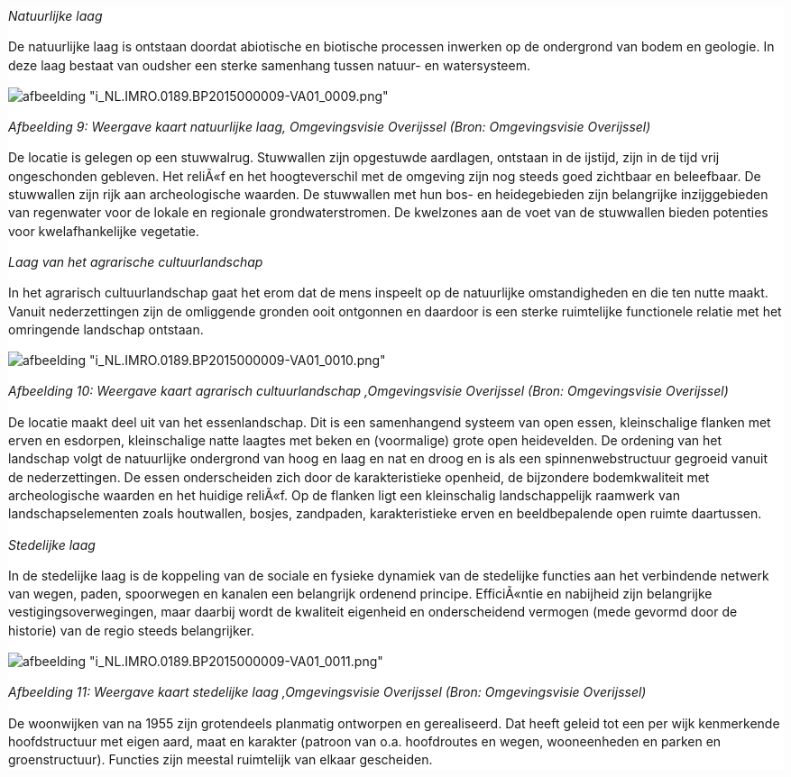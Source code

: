*Natuurlijke laag*

De natuurlijke laag is ontstaan doordat abiotische en biotische processen inwerken op de ondergrond van bodem en geologie. In deze laag bestaat van oudsher een sterke samenhang tussen natuur\- en watersysteem.

![afbeelding "i_NL.IMRO.0189.BP2015000009-VA01_0009.png"](i_NL.IMRO.0189.BP2015000009-VA01_0009.png)

*Afbeelding 9: Weergave kaart natuurlijke laag, Omgevingsvisie Overijssel (Bron: Omgevingsvisie Overijssel)*

De locatie is gelegen op een stuwwalrug. Stuwwallen zijn opgestuwde aardlagen, ontstaan in de ijstijd, zijn in de tijd vrij ongeschonden gebleven. Het reliÃ«f en het hoogteverschil met de omgeving zijn nog steeds goed zichtbaar en beleefbaar. De stuwwallen zijn rijk aan archeologische waarden. De stuwwallen met hun bos\- en heidegebieden zijn belangrijke inzijggebieden van regenwater voor de lokale en regionale grondwaterstromen. De kwelzones aan de voet van de stuwwallen bieden potenties voor kwelafhankelijke vegetatie.

*Laag van het agrarische cultuurlandschap*

In het agrarisch cultuurlandschap gaat het erom dat de mens inspeelt op de natuurlijke omstandigheden en die ten nutte maakt. Vanuit nederzettingen zijn de omliggende gronden ooit ontgonnen en daardoor is een sterke ruimtelijke functionele relatie met het omringende landschap ontstaan.

![afbeelding "i_NL.IMRO.0189.BP2015000009-VA01_0010.png"](i_NL.IMRO.0189.BP2015000009-VA01_0010.png)

*Afbeelding 10: Weergave kaart agrarisch cultuurlandschap ,Omgevingsvisie Overijssel (Bron: Omgevingsvisie Overijssel)*

De locatie maakt deel uit van het essenlandschap. Dit is een samenhangend systeem van open essen, kleinschalige flanken met erven en esdorpen, kleinschalige natte laagtes met beken en (voormalige) grote open heidevelden. De ordening van het landschap volgt de natuurlijke ondergrond van hoog en laag en nat en droog en is als een spinnenwebstructuur gegroeid vanuit de nederzettingen. De essen onderscheiden zich door de karakteristieke openheid, de bijzondere bodemkwaliteit met archeologische waarden en het huidige reliÃ«f. Op de flanken ligt een kleinschalig landschappelijk raamwerk van landschapselementen zoals houtwallen, bosjes, zandpaden, karakteristieke erven en beeldbepalende open ruimte daartussen.

*Stedelijke laag*

In de stedelijke laag is de koppeling van de sociale en fysieke dynamiek van de stedelijke functies aan het verbindende netwerk van wegen, paden, spoorwegen en kanalen een belangrijk ordenend principe. EfficiÃ«ntie en nabijheid zijn belangrijke vestigingsoverwegingen, maar daarbij wordt de kwaliteit eigenheid en onderscheidend vermogen (mede gevormd door de historie) van de regio steeds belangrijker.

![afbeelding "i_NL.IMRO.0189.BP2015000009-VA01_0011.png"](i_NL.IMRO.0189.BP2015000009-VA01_0011.png)

*Afbeelding 11: Weergave kaart stedelijke laag ,Omgevingsvisie Overijssel (Bron: Omgevingsvisie Overijssel)*

De woonwijken van na 1955 zijn grotendeels planmatig ontworpen en gerealiseerd. Dat heeft geleid tot een per wijk kenmerkende hoofdstructuur met eigen aard, maat en karakter (patroon van o.a. hoofdroutes en wegen, wooneenheden en parken en groenstructuur). Functies zijn meestal ruimtelijk van elkaar gescheiden.
